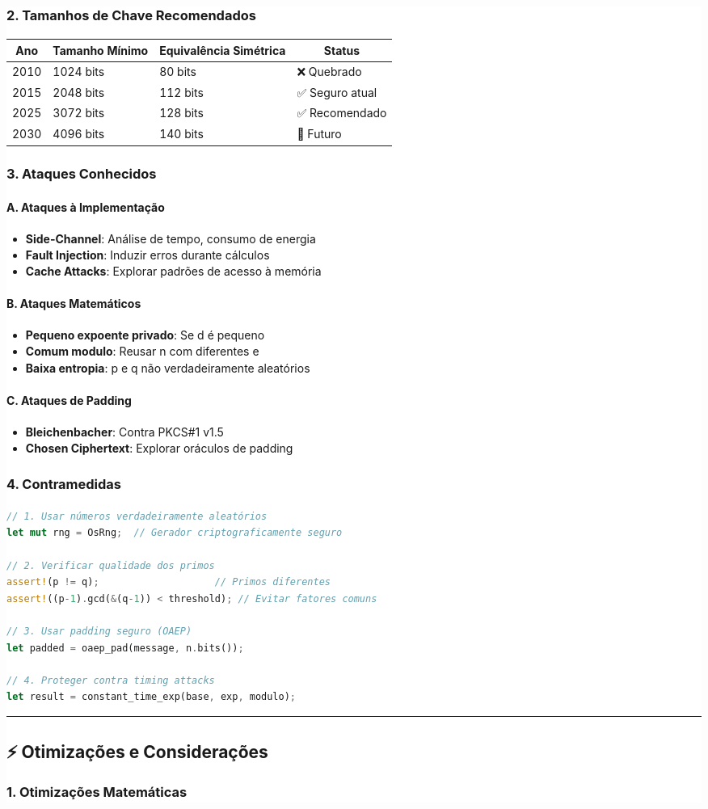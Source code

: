 ### 2. Tamanhos de Chave Recomendados

| Ano  | Tamanho Mínimo | Equivalência Simétrica | Status          |
|------|----------------|------------------------|-----------------|
| 2010 | 1024 bits      | 80 bits               | ❌ Quebrado      |
| 2015 | 2048 bits      | 112 bits              | ✅ Seguro atual  |
| 2025 | 3072 bits      | 128 bits              | ✅ Recomendado   |
| 2030 | 4096 bits      | 140 bits              | 🔮 Futuro       |

### 3. Ataques Conhecidos

#### A. Ataques à Implementação
- **Side-Channel**: Análise de tempo, consumo de energia
- **Fault Injection**: Induzir erros durante cálculos
- **Cache Attacks**: Explorar padrões de acesso à memória

#### B. Ataques Matemáticos
- **Pequeno expoente privado**: Se d é pequeno
- **Comum modulo**: Reusar n com diferentes e
- **Baixa entropia**: p e q não verdadeiramente aleatórios

#### C. Ataques de Padding
- **Bleichenbacher**: Contra PKCS#1 v1.5
- **Chosen Ciphertext**: Explorar oráculos de padding

### 4. Contramedidas

```rust
// 1. Usar números verdadeiramente aleatórios
let mut rng = OsRng;  // Gerador criptograficamente seguro

// 2. Verificar qualidade dos primos
assert!(p != q);                    // Primos diferentes
assert!((p-1).gcd(&(q-1)) < threshold); // Evitar fatores comuns

// 3. Usar padding seguro (OAEP)
let padded = oaep_pad(message, n.bits());

// 4. Proteger contra timing attacks
let result = constant_time_exp(base, exp, modulo);
```

---

## ⚡ Otimizações e Considerações

### 1. Otimizações Matemáticas

